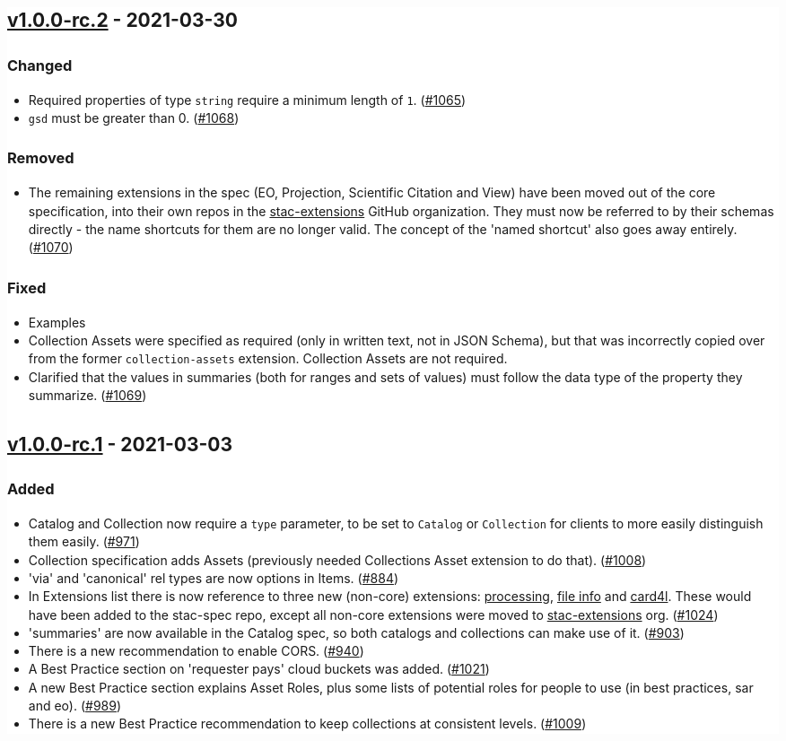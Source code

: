 ## [v1.0.0-rc.2] - 2021-03-30

### Changed

- Required properties of type `string` require a minimum length of `1`. ([#1065](https://github.com/radiantearth/stac-spec/pull/1065))
- `gsd` must be greater than 0. ([#1068](https://github.com/radiantearth/stac-spec/pull/1068))

### Removed

- The remaining extensions in the spec (EO, Projection, Scientific Citation and View) have been moved out of the core specification, into their own repos in the [stac-extensions](https://github.com/stac-extensions/) GitHub organization. They must now be referred to by their schemas directly - the name shortcuts for them are no longer valid. The concept of the 'named shortcut' also goes away entirely. ([#1070](https://github.com/radiantearth/stac-spec/pull/1070))

### Fixed

- Examples
- Collection Assets were specified as required (only in written text, not in JSON Schema), but that was incorrectly copied over from the former `collection-assets` extension. Collection Assets are not required.
- Clarified that the values in summaries (both for ranges and sets of values) must follow the data type of the property they summarize. ([#1069](https://github.com/radiantearth/stac-spec/pull/1069))

## [v1.0.0-rc.1] - 2021-03-03

### Added

- Catalog and Collection now require a `type` parameter, to be set to `Catalog` or `Collection` for clients to more easily distinguish them easily. ([#971](https://github.com/radiantearth/stac-spec/pull/971))
- Collection specification adds Assets (previously needed Collections Asset extension to do that). ([#1008](https://github.com/radiantearth/stac-spec/pull/1008))
- 'via' and 'canonical' rel types are now options in Items. ([#884](https://github.com/radiantearth/stac-spec/pull/884))
- In Extensions list there is now reference to three new (non-core) extensions: [processing](https://github.com/stac-extensions/processing), [file info](https://github.com/stac-extensions/file) and [card4l](https://github.com/stac-extensions/card4l). These would have been added to the stac-spec repo, except all non-core extensions were moved to [stac-extensions](https://github.com/stac-extensions/) org. ([#1024](https://github.com/radiantearth/stac-spec/pull/1024))
- 'summaries' are now available in the Catalog spec, so both catalogs and collections can make use of it. ([#903](https://github.com/radiantearth/stac-spec/issues/903))
- There is a new recommendation to enable CORS. ([#940](https://github.com/radiantearth/stac-spec/pull/940))
- A Best Practice section on 'requester pays' cloud buckets was added. ([#1021](https://github.com/radiantearth/stac-spec/pull/1021))
- A new Best Practice section explains Asset Roles, plus some lists of potential roles for people to use (in best practices, sar and eo). ([#989](https://github.com/radiantearth/stac-spec/pull/989))
- There is a new Best Practice recommendation to keep collections at consistent levels. ([#1009](https://github.com/radiantearth/stac-spec/pull/1009))


[Unreleased]: <https://github.com/radiantearth/stac-spec/compare/master...dev>
[v1.0.0]: <https://github.com/radiantearth/stac-spec/compare/v1.0.0-rc.4..v1.0.0>
[v1.0.0-rc.4]: <https://github.com/radiantearth/stac-spec/compare/v1.0.0-rc.3..v1.0.0-rc.4>
[v1.0.0-rc.3]: <https://github.com/radiantearth/stac-spec/compare/v1.0.0-rc.2..v1.0.0-rc.3>
[v1.0.0-rc.2]: <https://github.com/radiantearth/stac-spec/compare/v1.0.0-rc.1..v1.0.0-rc.2>
[v1.0.0-rc.1]: <https://github.com/radiantearth/stac-spec/compare/v1.0.0-beta.2..v1.0.0-rc.1>
[v1.0.0-beta.2]: <https://github.com/radiantearth/stac-spec/compare/v1.0.0-beta.1..v1.0.0-beta.2>
[v1.0.0-beta.1]: <https://github.com/radiantearth/stac-spec/compare/v0.9.0...v1.0.0-beta.1>
[v0.9.0]: <https://github.com/radiantearth/stac-spec/compare/v0.8.1...v0.9.0>
[v0.8.1]: <https://github.com/radiantearth/stac-spec/compare/v0.8.0...v0.8.1>
[v0.8.0]: <https://github.com/radiantearth/stac-spec/compare/v0.7.0...v0.8.0>
[v0.7.0]: <https://github.com/radiantearth/stac-spec/compare/v0.6.2...v0.7.0>
[v0.6.2]: <https://github.com/radiantearth/stac-spec/compare/v0.6.1...v0.6.2>
[v0.6.1]: <https://github.com/radiantearth/stac-spec/compare/v0.6.0...v0.6.1>
[v0.6.0]: <https://github.com/radiantearth/stac-spec/compare/v0.5.2...v0.6.0>
[v0.5.2]: <https://github.com/radiantearth/stac-spec/compare/v0.5.1...v0.5.2>
[v0.5.1]: <https://github.com/radiantearth/stac-spec/compare/v0.5.0...v0.5.1>
[v0.5.0]: <https://github.com/radiantearth/stac-spec/compare/v0.4.1...v0.5.0>
[v0.4.1]: <https://github.com/radiantearth/stac-spec/compare/v0.4.0...v0.4.1>
[v0.4.0]: <https://github.com/radiantearth/stac-spec/tree/v0.4.0>